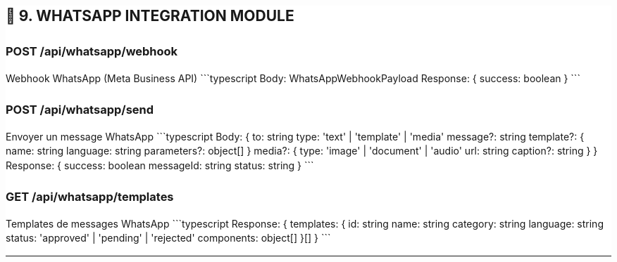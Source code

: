 ## 📱 **9. WHATSAPP INTEGRATION MODULE**

### **POST /api/whatsapp/webhook**
Webhook WhatsApp (Meta Business API)
\`\`\`typescript
Body: WhatsAppWebhookPayload
Response: {
  success: boolean
}
\`\`\`

### **POST /api/whatsapp/send**
Envoyer un message WhatsApp
\`\`\`typescript
Body: {
  to: string
  type: 'text' | 'template' | 'media'
  message?: string
  template?: {
    name: string
    language: string
    parameters?: object[]
  }
  media?: {
    type: 'image' | 'document' | 'audio'
    url: string
    caption?: string
  }
}
Response: {
  success: boolean
  messageId: string
  status: string
}
\`\`\`

### **GET /api/whatsapp/templates**
Templates de messages WhatsApp
\`\`\`typescript
Response: {
  templates: {
    id: string
    name: string
    category: string
    language: string
    status: 'approved' | 'pending' | 'rejected'
    components: object[]
  }[]
}
\`\`\`

---